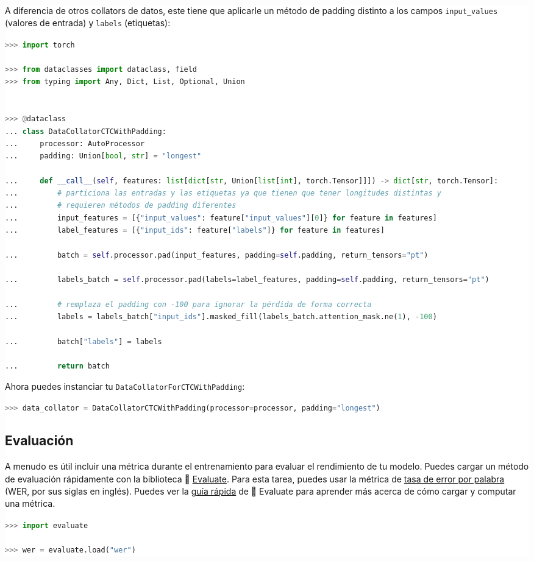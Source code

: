 A diferencia de otros collators de datos, este tiene que aplicarle un método de padding distinto a los campos `input_values` (valores de entrada) y `labels` (etiquetas):

```py
>>> import torch

>>> from dataclasses import dataclass, field
>>> from typing import Any, Dict, List, Optional, Union


>>> @dataclass
... class DataCollatorCTCWithPadding:
...     processor: AutoProcessor
...     padding: Union[bool, str] = "longest"

...     def __call__(self, features: list[dict[str, Union[list[int], torch.Tensor]]]) -> dict[str, torch.Tensor]:
...         # particiona las entradas y las etiquetas ya que tienen que tener longitudes distintas y
...         # requieren métodos de padding diferentes
...         input_features = [{"input_values": feature["input_values"][0]} for feature in features]
...         label_features = [{"input_ids": feature["labels"]} for feature in features]

...         batch = self.processor.pad(input_features, padding=self.padding, return_tensors="pt")

...         labels_batch = self.processor.pad(labels=label_features, padding=self.padding, return_tensors="pt")

...         # remplaza el padding con -100 para ignorar la pérdida de forma correcta
...         labels = labels_batch["input_ids"].masked_fill(labels_batch.attention_mask.ne(1), -100)

...         batch["labels"] = labels

...         return batch
```

Ahora puedes instanciar tu `DataCollatorForCTCWithPadding`:

```py
>>> data_collator = DataCollatorCTCWithPadding(processor=processor, padding="longest")
```

## Evaluación

A menudo es útil incluir una métrica durante el entrenamiento para evaluar el rendimiento de tu modelo. Puedes cargar un método de evaluación rápidamente con la biblioteca 🤗 [Evaluate](https://huggingface.co/docs/evaluate/index). Para esta tarea, puedes usar la métrica de [tasa de error por palabra](https://huggingface.co/spaces/evaluate-metric/wer) (WER, por sus siglas en inglés). Puedes ver la [guía rápida](https://huggingface.co/docs/evaluate/a_quick_tour) de 🤗 Evaluate para aprender más acerca de cómo cargar y computar una métrica.

```py
>>> import evaluate

>>> wer = evaluate.load("wer")
```
